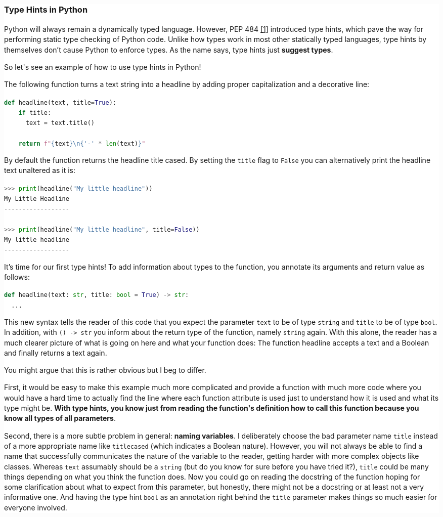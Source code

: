 <a id="type-hints"></a>
### Type Hints in Python

Python will always remain a dynamically typed language. However, PEP 484 [[1]](#res-pep484) introduced type hints, which pave the way for performing static type checking of Python code. Unlike how types work in most other statically typed languages, type hints by themselves don’t cause Python to enforce types. As the name says, type hints just **suggest types**. 

So let's see an example of how to use type hints in Python!

The following function turns a text string into a headline by adding proper capitalization and a decorative line:

```PYTHON
def headline(text, title=True):
    if title:
      text = text.title()

    return f"{text}\n{'-' * len(text)}"
```

By default the function returns the headline title cased. By setting the `title` flag to `False` you can alternatively print the headline text unaltered as it is:

```PYTHON
>>> print(headline("My little headline"))
My Little Headline
------------------

>>> print(headline("My little headline", title=False))
My little headline
------------------
```

It’s time for our first type hints! To add information about types to the function, you annotate its arguments and return value as follows:

```PYTHON
def headline(text: str, title: bool = True) -> str:
  ...
```

This new syntax tells the reader of this code that you expect the parameter `text` to be of type `string` and `title` to be of type `bool`. In addition, with `() -> str` you inform about the return type of the function, namely `string` again. With this alone, the reader has a much clearer picture of what is going on here and what your function does: The function headline accepts a text and a Boolean and finally returns a text again. 

You might argue that this is rather obvious but I beg to differ. 

First, it would be easy to make this example much more complicated and provide a function with much 
more code where you would have a hard time to actually find the line where each function attribute is used just to understand how it is used and what its type might be. **With type hints, you know just from reading the function's definition how to call this function because you know all types of all parameters**. 

Second, there is a more subtle problem in general: **naming variables**. I deliberately choose the bad parameter name `title` instead of a more appropriate name like `titlecased` (which indicates a Boolean nature). However, you will not always be able to find a name that successfully communicates the nature of the variable to the reader, getting harder with more complex objects like classes. Whereas `text` assumably should be a `string` (but do you know for sure before you have tried it?), `title` could be many things depending on what you think the function does. Now you could go on reading the docstring of the function hoping for some clarification about what to expect from this parameter, but honestly, there might not be a docstring or at least not a very informative one. And having the type hint `bool` as an annotation right behind the `title` parameter makes things so much easier for everyone involved. 
